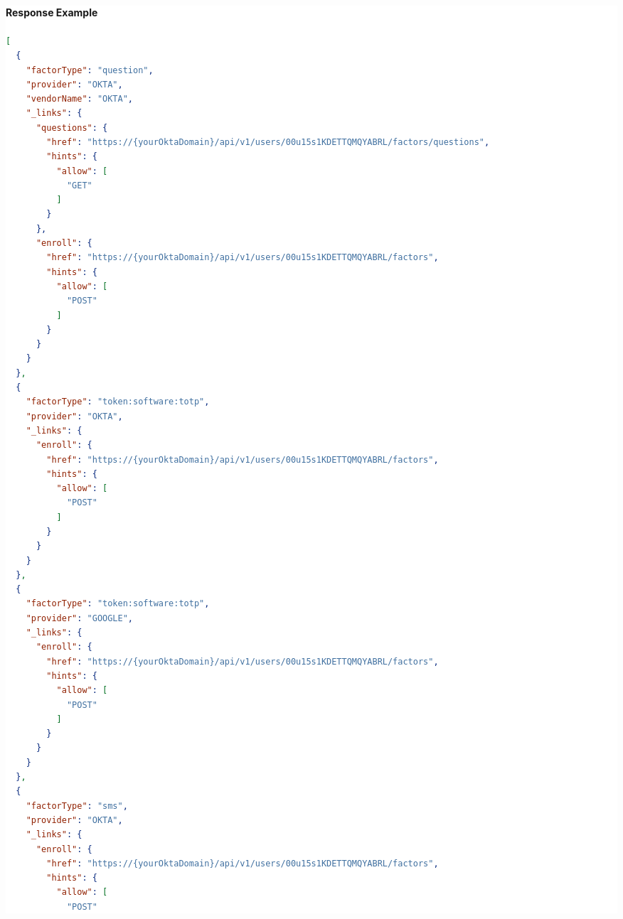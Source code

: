 #### Response Example

```json
[
  {
    "factorType": "question",
    "provider": "OKTA",
    "vendorName": "OKTA",
    "_links": {
      "questions": {
        "href": "https://{yourOktaDomain}/api/v1/users/00u15s1KDETTQMQYABRL/factors/questions",
        "hints": {
          "allow": [
            "GET"
          ]
        }
      },
      "enroll": {
        "href": "https://{yourOktaDomain}/api/v1/users/00u15s1KDETTQMQYABRL/factors",
        "hints": {
          "allow": [
            "POST"
          ]
        }
      }
    }
  },
  {
    "factorType": "token:software:totp",
    "provider": "OKTA",
    "_links": {
      "enroll": {
        "href": "https://{yourOktaDomain}/api/v1/users/00u15s1KDETTQMQYABRL/factors",
        "hints": {
          "allow": [
            "POST"
          ]
        }
      }
    }
  },
  {
    "factorType": "token:software:totp",
    "provider": "GOOGLE",
    "_links": {
      "enroll": {
        "href": "https://{yourOktaDomain}/api/v1/users/00u15s1KDETTQMQYABRL/factors",
        "hints": {
          "allow": [
            "POST"
          ]
        }
      }
    }
  },
  {
    "factorType": "sms",
    "provider": "OKTA",
    "_links": {
      "enroll": {
        "href": "https://{yourOktaDomain}/api/v1/users/00u15s1KDETTQMQYABRL/factors",
        "hints": {
          "allow": [
            "POST"
```